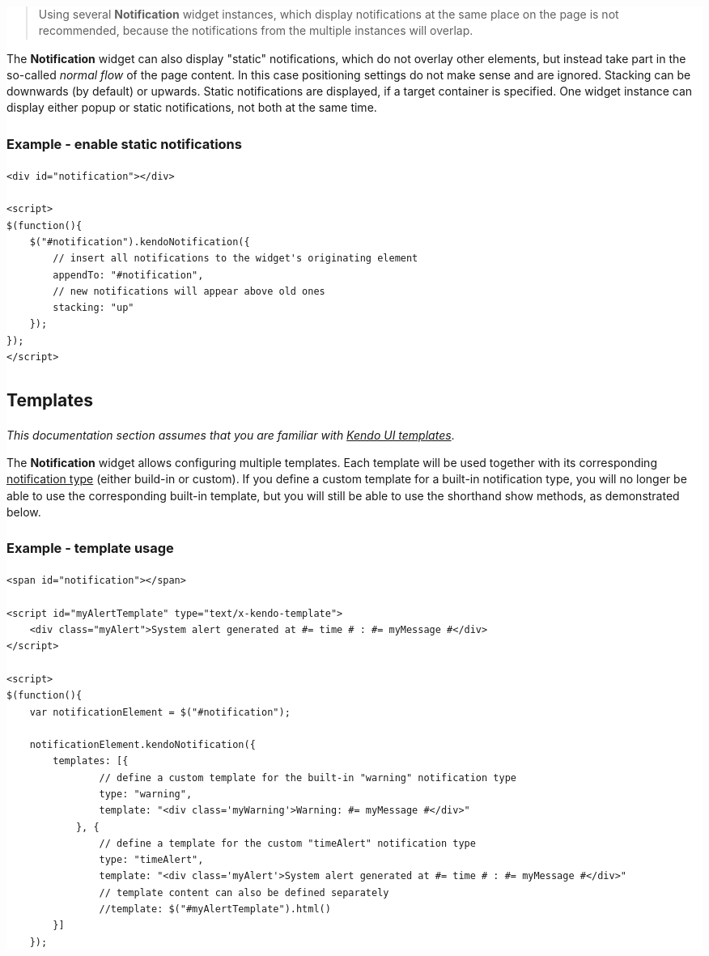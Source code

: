 > Using several **Notification** widget instances, which display notifications at the same place on the page is not recommended, because the notifications from the multiple instances will overlap.

The **Notification** widget can also display "static" notifications, which do not overlay other elements, but instead take part in the so-called *normal flow* of the page content.
In this case positioning settings do not make sense and are ignored. Stacking can be downwards (by default) or upwards.
Static notifications are displayed, if a target container is specified. One widget instance can display either popup or static notifications, not both at the same time.

### Example - enable static notifications

    <div id="notification"></div>
	
	<script>
	$(function(){
		$("#notification").kendoNotification({
            // insert all notifications to the widget's originating element
            appendTo: "#notification",
            // new notifications will appear above old ones
            stacking: "up"
        });
	});
	</script>

## Templates

*This documentation section assumes that you are familiar with [Kendo UI templates](/framework/templates/overview)*.

The **Notification** widget allows configuring multiple templates. Each template will be used together with its corresponding [notification type](#notification-types) (either build-in or custom).
If you define a custom template for a built-in notification type, you will no longer be able to use the corresponding built-in template,
but you will still be able to use the shorthand show methods, as demonstrated below.

### Example - template usage

    <span id="notification"></span>
	
    <script id="myAlertTemplate" type="text/x-kendo-template">
        <div class="myAlert">System alert generated at #= time # : #= myMessage #</div>
    </script>
    
	<script>
	$(function(){
        var notificationElement = $("#notification");
        
		notificationElement.kendoNotification({
            templates: [{
                    // define a custom template for the built-in "warning" notification type
                    type: "warning",
                    template: "<div class='myWarning'>Warning: #= myMessage #</div>"
                }, {
                    // define a template for the custom "timeAlert" notification type
                    type: "timeAlert",
                    template: "<div class='myAlert'>System alert generated at #= time # : #= myMessage #</div>"
                    // template content can also be defined separately
                    //template: $("#myAlertTemplate").html()
            }]
        });
        